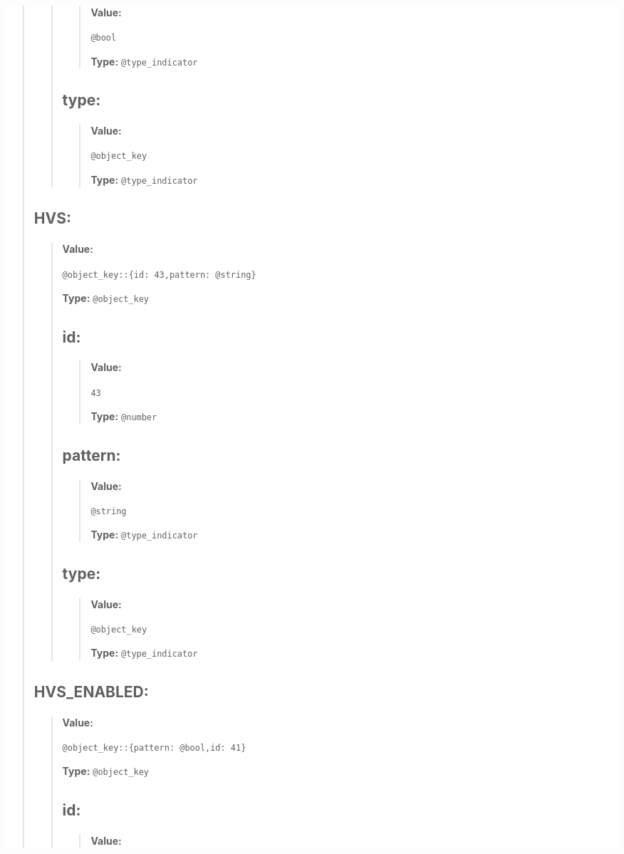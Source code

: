 >>> **Value:** 
>>>```spwn
>>>@bool
>>>``` 
>>>**Type:** `@type_indicator` 
>>>
>>
>>## **type**:
>>
>>> **Value:** 
>>>```spwn
>>>@object_key
>>>``` 
>>>**Type:** `@type_indicator` 
>>>
>>
>
>## **HVS**:
>
>> **Value:** 
>>```spwn
>>@object_key::{id: 43,pattern: @string}
>>``` 
>>**Type:** `@object_key` 
>>
>>## **id**:
>>
>>> **Value:** 
>>>```spwn
>>>43
>>>``` 
>>>**Type:** `@number` 
>>>
>>
>>## **pattern**:
>>
>>> **Value:** 
>>>```spwn
>>>@string
>>>``` 
>>>**Type:** `@type_indicator` 
>>>
>>
>>## **type**:
>>
>>> **Value:** 
>>>```spwn
>>>@object_key
>>>``` 
>>>**Type:** `@type_indicator` 
>>>
>>
>
>## **HVS\_ENABLED**:
>
>> **Value:** 
>>```spwn
>>@object_key::{pattern: @bool,id: 41}
>>``` 
>>**Type:** `@object_key` 
>>
>>## **id**:
>>
>>> **Value:** 